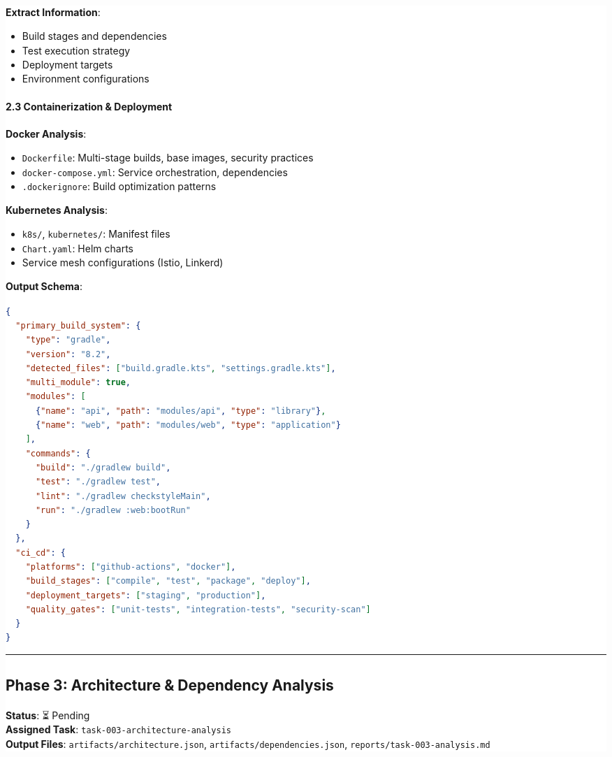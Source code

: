 **Extract Information**:
- Build stages and dependencies
- Test execution strategy
- Deployment targets
- Environment configurations

#### 2.3 Containerization & Deployment
**Docker Analysis**:
- `Dockerfile`: Multi-stage builds, base images, security practices
- `docker-compose.yml`: Service orchestration, dependencies
- `.dockerignore`: Build optimization patterns

**Kubernetes Analysis**:
- `k8s/`, `kubernetes/`: Manifest files
- `Chart.yaml`: Helm charts
- Service mesh configurations (Istio, Linkerd)

**Output Schema**:
```json
{
  "primary_build_system": {
    "type": "gradle",
    "version": "8.2",
    "detected_files": ["build.gradle.kts", "settings.gradle.kts"],
    "multi_module": true,
    "modules": [
      {"name": "api", "path": "modules/api", "type": "library"},
      {"name": "web", "path": "modules/web", "type": "application"}
    ],
    "commands": {
      "build": "./gradlew build",
      "test": "./gradlew test",
      "lint": "./gradlew checkstyleMain",
      "run": "./gradlew :web:bootRun"
    }
  },
  "ci_cd": {
    "platforms": ["github-actions", "docker"],
    "build_stages": ["compile", "test", "package", "deploy"],
    "deployment_targets": ["staging", "production"],
    "quality_gates": ["unit-tests", "integration-tests", "security-scan"]
  }
}
```

---

## Phase 3: Architecture & Dependency Analysis  
**Status**: ⏳ Pending  
**Assigned Task**: `task-003-architecture-analysis`  
**Output Files**: `artifacts/architecture.json`, `artifacts/dependencies.json`, `reports/task-003-analysis.md`
